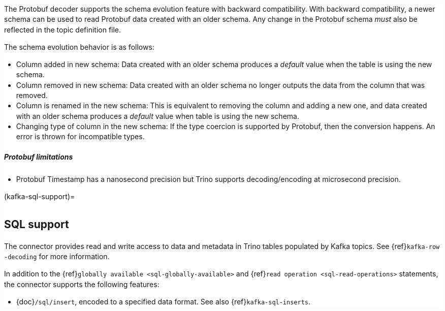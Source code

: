 The Protobuf decoder supports the schema evolution feature with backward
compatibility. With backward compatibility, a newer schema can be used to read
Protobuf data created with an older schema. Any change in the Protobuf schema
*must* also be reflected in the topic definition file.

The schema evolution behavior is as follows:

- Column added in new schema:
  Data created with an older schema produces a *default* value when the table is using the new schema.
- Column removed in new schema:
  Data created with an older schema no longer outputs the data from the column that was removed.
- Column is renamed in the new schema:
  This is equivalent to removing the column and adding a new one, and data created with an older schema
  produces a *default* value when table is using the new schema.
- Changing type of column in the new schema:
  If the type coercion is supported by Protobuf, then the conversion happens. An error is thrown for incompatible types.

##### Protobuf limitations

- Protobuf Timestamp has a nanosecond precision but Trino supports
  decoding/encoding at microsecond precision.

(kafka-sql-support)=

## SQL support

The connector provides read and write access to data and metadata in Trino
tables populated by Kafka topics. See {ref}`kafka-row-decoding` for more
information.

In addition to the {ref}`globally available <sql-globally-available>`
and {ref}`read operation <sql-read-operations>` statements, the connector
supports the following features:

- {doc}`/sql/insert`, encoded to a specified data format. See also
  {ref}`kafka-sql-inserts`.
